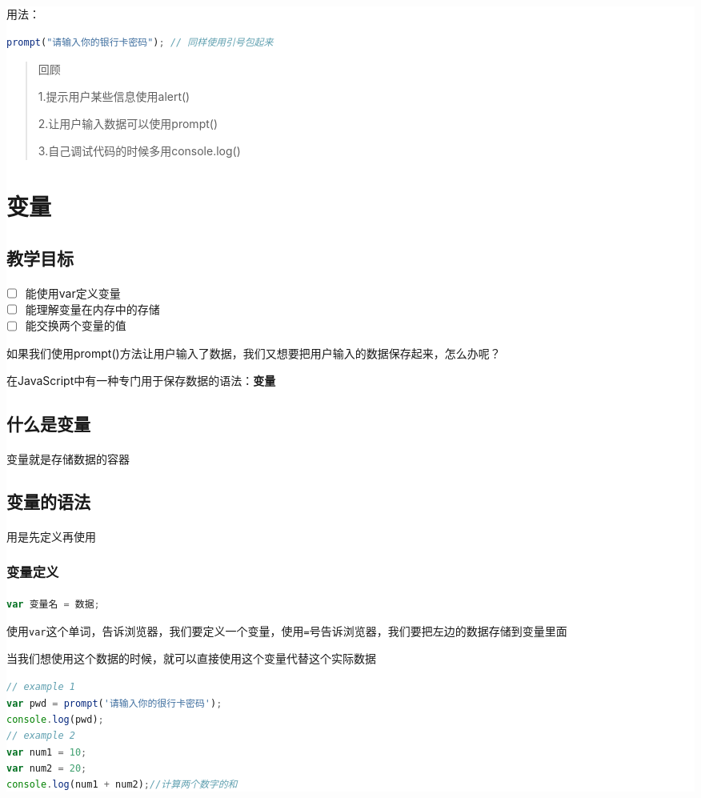 用法：

```javascript
prompt("请输入你的银行卡密码"); // 同样使用引号包起来
```



> 回顾
>
> 1.提示用户某些信息使用alert()
>
> 2.让用户输入数据可以使用prompt()
>
> 3.自己调试代码的时候多用console.log()

# 变量

## 教学目标
- [ ] 能使用var定义变量
- [ ] 能理解变量在内存中的存储
- [ ] 能交换两个变量的值

如果我们使用prompt()方法让用户输入了数据，我们又想要把用户输入的数据保存起来，怎么办呢？

在JavaScript中有一种专门用于保存数据的语法：**变量**

## 什么是变量

变量就是存储数据的容器

## 变量的语法

用是先定义再使用

### 变量定义

```javascript
var 变量名 = 数据;
```

使用`var`这个单词，告诉浏览器，我们要定义一个变量，使用`=`号告诉浏览器，我们要把左边的数据存储到变量里面

当我们想使用这个数据的时候，就可以直接使用这个变量代替这个实际数据

```javascript
// example 1
var pwd = prompt('请输入你的很行卡密码');
console.log(pwd);
// example 2
var num1 = 10;
var num2 = 20;
console.log(num1 + num2);//计算两个数字的和
```
